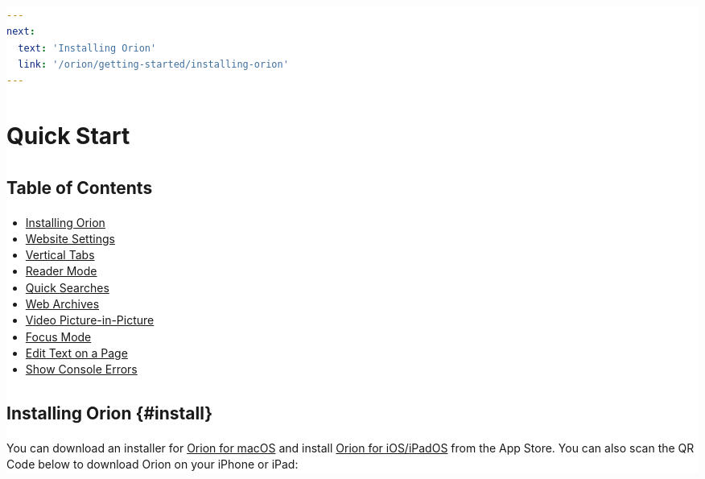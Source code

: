 ```yaml
---
next:
  text: 'Installing Orion'
  link: '/orion/getting-started/installing-orion'
---
```


# Quick Start

## Table of Contents

- [Installing Orion](#install)
- [Website Settings](#website_settings)
- [Vertical Tabs](#vertical_tabs)
- [Reader Mode](#reader_mode)
- [Quick Searches](#quick_searches)
- [Web Archives](#web_archives)
- [Video Picture-in-Picture](#pip)
- [Focus Mode](#focus_mode)
- [Edit Text on a Page](#edit_text)
- [Show Console Errors](#show_errors)

<a name="install"></a>
## Installing Orion {#install}

You can download an installer for [Orion for macOS](https://browser.kagi.com/#download_sec) and install [Orion for iOS/iPadOS](https://apps.apple.com/app/orion-browser-by-kagi/id1484498200) from the App Store. You can also scan the QR Code below to download Orion on your iPhone or iPad:
